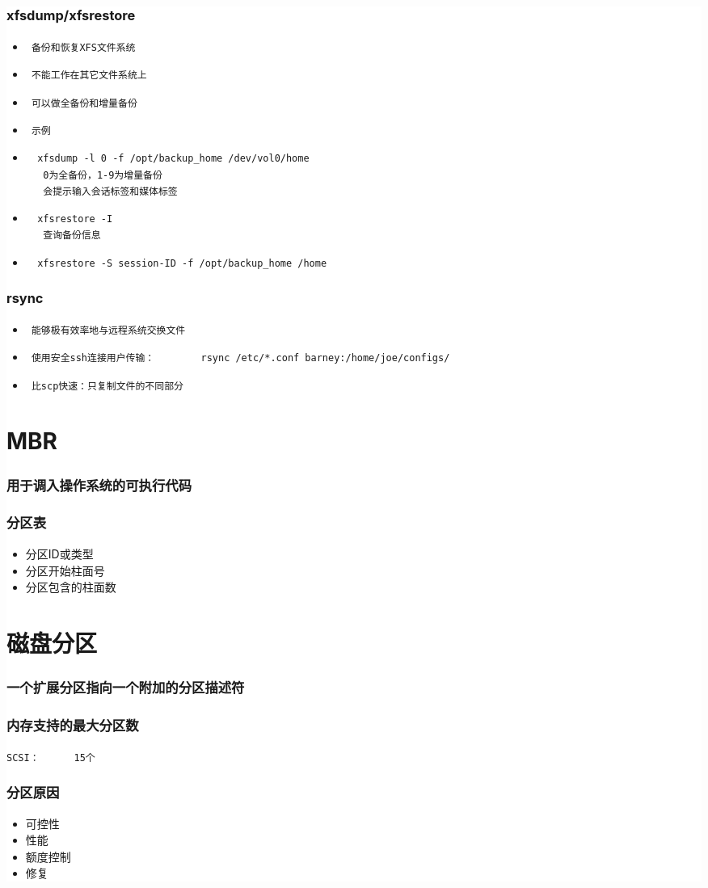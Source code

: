 
###    xfsdump/xfsrestore

*      备份和恢复XFS文件系统
*      不能工作在其它文件系统上
*      可以做全备份和增量备份
*      示例
 *       xfsdump -l 0 -f /opt/backup_home /dev/vol0/home
          0为全备份，1-9为增量备份
          会提示输入会话标签和媒体标签
 *       xfsrestore -I
          查询备份信息
 *       xfsrestore -S session-ID -f /opt/backup_home /home


###    rsync

*      能够极有效率地与远程系统交换文件
*      使用安全ssh连接用户传输：        rsync /etc/*.conf barney:/home/joe/configs/
*      比scp快速：只复制文件的不同部分






MBR
=====================================================================

###  用于调入操作系统的可执行代码


###  分区表

*    分区ID或类型
*    分区开始柱面号
*    分区包含的柱面数






磁盘分区
=====================================================================

###   一个扩展分区指向一个附加的分区描述符


###   内存支持的最大分区数

    SCSI：      15个


###   分区原因

*    可控性
*    性能
*    额度控制
*    修复
